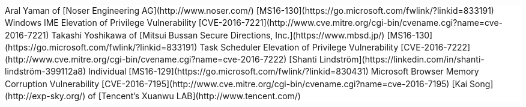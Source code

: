 </td>
<td style="border:1px solid black;">
Aral Yaman of [Noser Engineering AG](http://www.noser.com/)

</td>
</tr>
<tr>
<td style="border:1px solid black;">
[MS16-130](https://go.microsoft.com/fwlink/?linkid=833191)

</td>
<td style="border:1px solid black;">
Windows IME Elevation of Privilege Vulnerability

</td>
<td style="border:1px solid black;">
[CVE-2016-7221](http://www.cve.mitre.org/cgi-bin/cvename.cgi?name=cve-2016-7221)

</td>
<td style="border:1px solid black;">
Takashi Yoshikawa of [Mitsui Bussan Secure Directions, Inc.](https://www.mbsd.jp/)

</td>
</tr>
<tr>
<td style="border:1px solid black;">
[MS16-130](https://go.microsoft.com/fwlink/?linkid=833191)

</td>
<td style="border:1px solid black;">
Task Scheduler Elevation of Privilege Vulnerability

</td>
<td style="border:1px solid black;">
[CVE-2016-7222](http://www.cve.mitre.org/cgi-bin/cvename.cgi?name=cve-2016-7222)

</td>
<td style="border:1px solid black;">
[Shanti Lindström](https://linkedin.com/in/shanti-lindström-399112a8) Individual

</td>
</tr>
<tr>
<td style="border:1px solid black;">
[MS16-129](https://go.microsoft.com/fwlink/?linkid=830431)

</td>
<td style="border:1px solid black;">
Microsoft Browser Memory Corruption Vulnerability

</td>
<td style="border:1px solid black;">
[CVE-2016-7195](http://www.cve.mitre.org/cgi-bin/cvename.cgi?name=cve-2016-7195)

</td>
<td style="border:1px solid black;">
[Kai Song](http://exp-sky.org/) of [Tencent’s Xuanwu LAB](http://www.tencent.com/)

